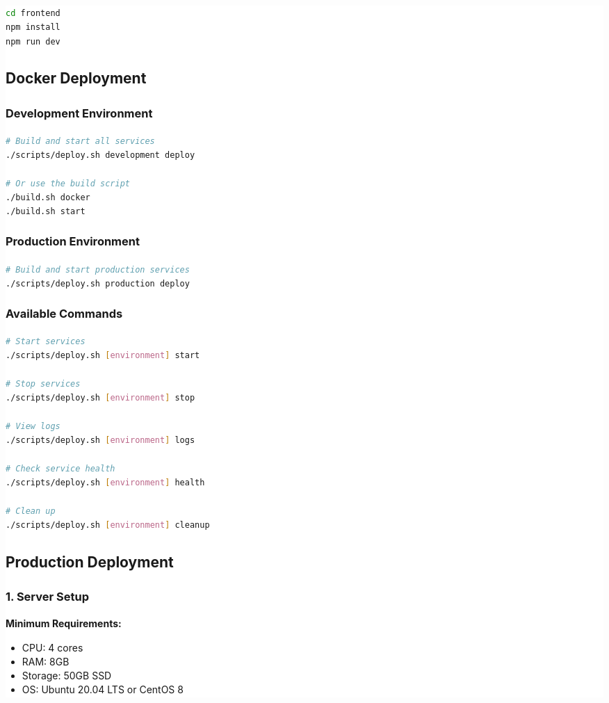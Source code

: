 ```bash
cd frontend
npm install
npm run dev
```

## Docker Deployment

### Development Environment

```bash
# Build and start all services
./scripts/deploy.sh development deploy

# Or use the build script
./build.sh docker
./build.sh start
```

### Production Environment

```bash
# Build and start production services
./scripts/deploy.sh production deploy
```

### Available Commands

```bash
# Start services
./scripts/deploy.sh [environment] start

# Stop services
./scripts/deploy.sh [environment] stop

# View logs
./scripts/deploy.sh [environment] logs

# Check service health
./scripts/deploy.sh [environment] health

# Clean up
./scripts/deploy.sh [environment] cleanup
```

## Production Deployment

### 1. Server Setup

**Minimum Requirements:**
- CPU: 4 cores
- RAM: 8GB
- Storage: 50GB SSD
- OS: Ubuntu 20.04 LTS or CentOS 8
